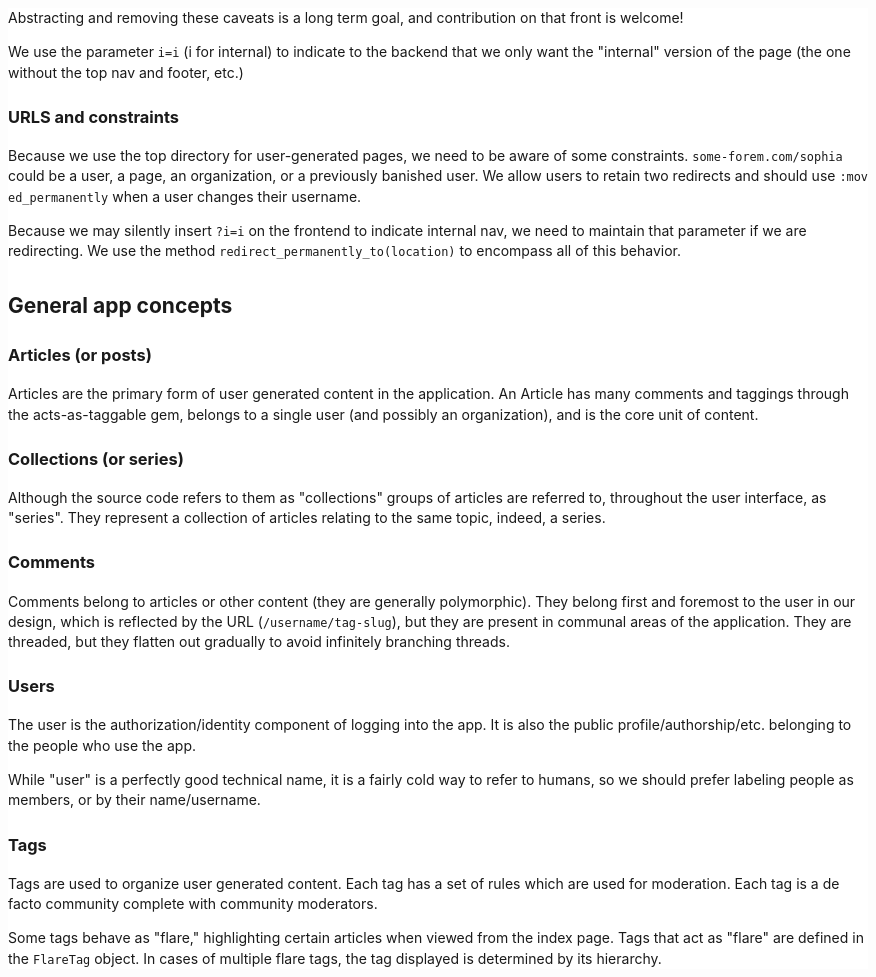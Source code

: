 Abstracting and removing these caveats is a long term goal, and contribution on that front is welcome!

We use the parameter `i=i` (i for internal) to indicate to the backend that we only want the "internal" version of the page (the one without the top nav and footer, etc.)

### URLS and constraints

Because we use the top directory for user-generated pages, we need to be aware of some constraints. `some-forem.com/sophia` could be a user, a page, an organization, or a previously banished user. We allow users to retain two redirects and should use `:moved_permanently` when a user changes their username.

Because we may silently insert `?i=i` on the frontend to indicate internal nav, we need to maintain that parameter if we are redirecting. We use the method `redirect_permanently_to(location)` to encompass all of this behavior.

## General app concepts

### Articles (or posts)

Articles are the primary form of user generated content in the application. An Article has many comments and taggings through the acts-as-taggable gem, belongs to a single user (and possibly an organization), and is the core unit of content.

### Collections (or series)

Although the source code refers to them as "collections" groups of articles are referred to, throughout the user interface, as "series". They represent a collection of articles relating to the same topic, indeed, a series.

### Comments

Comments belong to articles or other content (they are generally polymorphic). They belong first and foremost to the user in our design, which is reflected by the URL (`/username/tag-slug`), but they are present in communal areas of the application. They are threaded, but they flatten out gradually to avoid infinitely branching threads.

### Users

The user is the authorization/identity component of logging into the app. It is also the public profile/authorship/etc. belonging to the people who use the app.

While "user" is a perfectly good technical name, it is a fairly cold way to refer to humans, so we should prefer labeling people as members, or by their name/username.

### Tags

Tags are used to organize user generated content. Each tag has a set of rules which are used for moderation. Each tag is a de facto community complete with community moderators.

Some tags behave as "flare," highlighting certain articles when viewed from the index page. Tags that act as "flare" are defined in the `FlareTag` object. In cases of multiple flare tags, the tag displayed is determined by its hierarchy.
